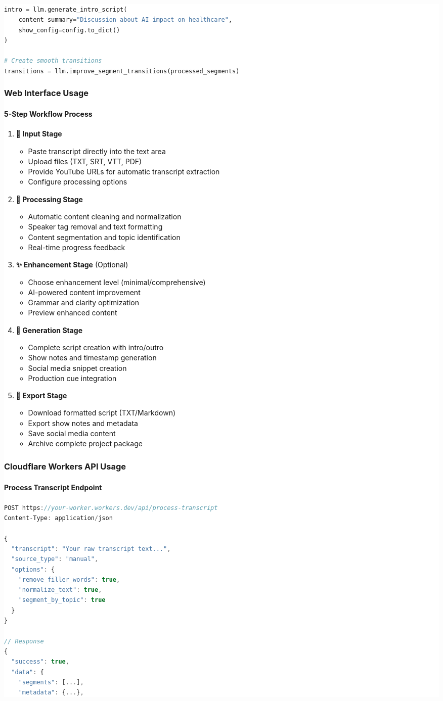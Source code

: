 ```python
intro = llm.generate_intro_script(
    content_summary="Discussion about AI impact on healthcare",
    show_config=config.to_dict()
)

# Create smooth transitions
transitions = llm.improve_segment_transitions(processed_segments)
```

### **Web Interface Usage**

#### 5-Step Workflow Process
1. **📝 Input Stage**
   - Paste transcript directly into the text area
   - Upload files (TXT, SRT, VTT, PDF)
   - Provide YouTube URLs for automatic transcript extraction
   - Configure processing options

2. **🔧 Processing Stage**
   - Automatic content cleaning and normalization
   - Speaker tag removal and text formatting
   - Content segmentation and topic identification
   - Real-time progress feedback

3. **✨ Enhancement Stage** (Optional)
   - Choose enhancement level (minimal/comprehensive)
   - AI-powered content improvement
   - Grammar and clarity optimization
   - Preview enhanced content

4. **📜 Generation Stage**
   - Complete script creation with intro/outro
   - Show notes and timestamp generation
   - Social media snippet creation
   - Production cue integration

5. **💾 Export Stage**
   - Download formatted script (TXT/Markdown)
   - Export show notes and metadata
   - Save social media content
   - Archive complete project package

### **Cloudflare Workers API Usage**

#### Process Transcript Endpoint
```javascript
POST https://your-worker.workers.dev/api/process-transcript
Content-Type: application/json

{
  "transcript": "Your raw transcript text...",
  "source_type": "manual",
  "options": {
    "remove_filler_words": true,
    "normalize_text": true,
    "segment_by_topic": true
  }
}

// Response
{
  "success": true,
  "data": {
    "segments": [...],
    "metadata": {...},
```